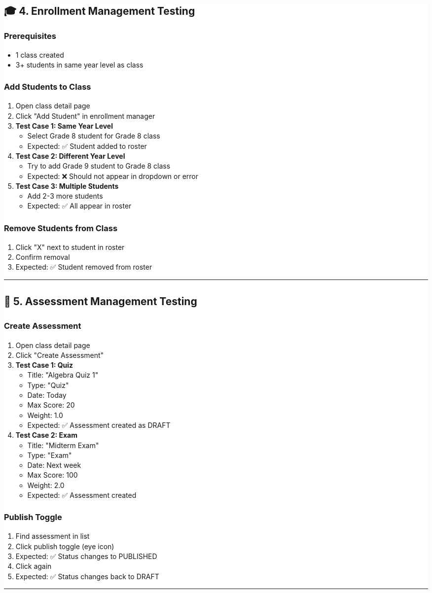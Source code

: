 
## 🎓 **4. Enrollment Management Testing**

### Prerequisites
- 1 class created
- 3+ students in same year level as class

### Add Students to Class
1. Open class detail page
2. Click "Add Student" in enrollment manager
3. **Test Case 1: Same Year Level**
   - Select Grade 8 student for Grade 8 class
   - Expected: ✅ Student added to roster
4. **Test Case 2: Different Year Level**
   - Try to add Grade 9 student to Grade 8 class
   - Expected: ❌ Should not appear in dropdown or error
5. **Test Case 3: Multiple Students**
   - Add 2-3 more students
   - Expected: ✅ All appear in roster

### Remove Students from Class
1. Click "X" next to student in roster
2. Confirm removal
3. Expected: ✅ Student removed from roster

---

## 📝 **5. Assessment Management Testing**

### Create Assessment
1. Open class detail page
2. Click "Create Assessment"
3. **Test Case 1: Quiz**
   - Title: "Algebra Quiz 1"
   - Type: "Quiz"
   - Date: Today
   - Max Score: 20
   - Weight: 1.0
   - Expected: ✅ Assessment created as DRAFT
4. **Test Case 2: Exam**
   - Title: "Midterm Exam"
   - Type: "Exam"
   - Date: Next week
   - Max Score: 100
   - Weight: 2.0
   - Expected: ✅ Assessment created

### Publish Toggle
1. Find assessment in list
2. Click publish toggle (eye icon)
3. Expected: ✅ Status changes to PUBLISHED
4. Click again
5. Expected: ✅ Status changes back to DRAFT

---